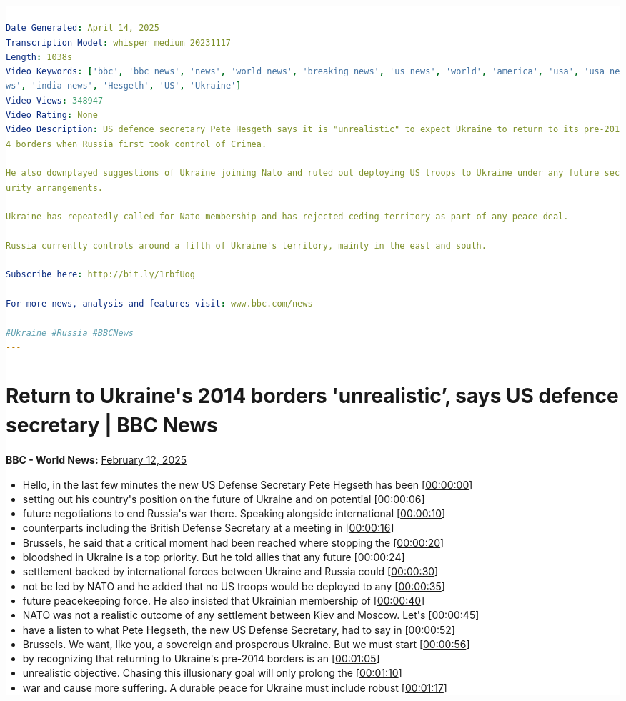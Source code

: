 ```yaml
---
Date Generated: April 14, 2025
Transcription Model: whisper medium 20231117
Length: 1038s
Video Keywords: ['bbc', 'bbc news', 'news', 'world news', 'breaking news', 'us news', 'world', 'america', 'usa', 'usa news', 'india news', 'Hesgeth', 'US', 'Ukraine']
Video Views: 348947
Video Rating: None
Video Description: US defence secretary Pete Hesgeth says it is "unrealistic" to expect Ukraine to return to its pre-2014 borders when Russia first took control of Crimea.
 
He also downplayed suggestions of Ukraine joining Nato and ruled out deploying US troops to Ukraine under any future security arrangements.
 
Ukraine has repeatedly called for Nato membership and has rejected ceding territory as part of any peace deal.
 
Russia currently controls around a fifth of Ukraine's territory, mainly in the east and south.
 
Subscribe here: http://bit.ly/1rbfUog
 
For more news, analysis and features visit: www.bbc.com/news
 
#Ukraine #Russia #BBCNews
---
```


# Return to Ukraine's 2014 borders 'unrealistic’, says US defence secretary | BBC News
**BBC - World News:** [February 12, 2025](https://www.youtube.com/watch?v=H7XRdLPI4dw)
*  Hello, in the last few minutes the new US Defense Secretary Pete Hegseth has been [[00:00:00](https://www.youtube.com/watch?v=H7XRdLPI4dw&t=0.0s)]
*  setting out his country's position on the future of Ukraine and on potential [[00:00:06](https://www.youtube.com/watch?v=H7XRdLPI4dw&t=6.04s)]
*  future negotiations to end Russia's war there. Speaking alongside international [[00:00:10](https://www.youtube.com/watch?v=H7XRdLPI4dw&t=10.84s)]
*  counterparts including the British Defense Secretary at a meeting in [[00:00:16](https://www.youtube.com/watch?v=H7XRdLPI4dw&t=16.68s)]
*  Brussels, he said that a critical moment had been reached where stopping the [[00:00:20](https://www.youtube.com/watch?v=H7XRdLPI4dw&t=20.18s)]
*  bloodshed in Ukraine is a top priority. But he told allies that any future [[00:00:24](https://www.youtube.com/watch?v=H7XRdLPI4dw&t=24.84s)]
*  settlement backed by international forces between Ukraine and Russia could [[00:00:30](https://www.youtube.com/watch?v=H7XRdLPI4dw&t=30.04s)]
*  not be led by NATO and he added that no US troops would be deployed to any [[00:00:35](https://www.youtube.com/watch?v=H7XRdLPI4dw&t=35.0s)]
*  future peacekeeping force. He also insisted that Ukrainian membership of [[00:00:40](https://www.youtube.com/watch?v=H7XRdLPI4dw&t=40.72s)]
*  NATO was not a realistic outcome of any settlement between Kiev and Moscow. Let's [[00:00:45](https://www.youtube.com/watch?v=H7XRdLPI4dw&t=45.480000000000004s)]
*  have a listen to what Pete Hegseth, the new US Defense Secretary, had to say in [[00:00:52](https://www.youtube.com/watch?v=H7XRdLPI4dw&t=52.2s)]
*  Brussels. We want, like you, a sovereign and prosperous Ukraine. But we must start [[00:00:56](https://www.youtube.com/watch?v=H7XRdLPI4dw&t=56.440000000000005s)]
*  by recognizing that returning to Ukraine's pre-2014 borders is an [[00:01:05](https://www.youtube.com/watch?v=H7XRdLPI4dw&t=65.60000000000001s)]
*  unrealistic objective. Chasing this illusionary goal will only prolong the [[00:01:10](https://www.youtube.com/watch?v=H7XRdLPI4dw&t=70.96000000000001s)]
*  war and cause more suffering. A durable peace for Ukraine must include robust [[00:01:17](https://www.youtube.com/watch?v=H7XRdLPI4dw&t=77.4s)]